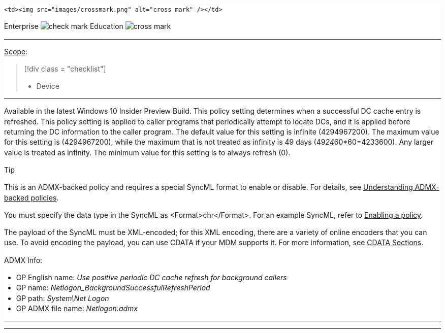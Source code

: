     <td><img src="images/crossmark.png" alt="cross mark" /></td>
</tr>
<tr>
    <td>Enterprise</td>
    <td><img src="images/checkmark.png" alt="check mark" /></td>
</tr>
<tr>
    <td>Education</td>
    <td><img src="images/crossmark.png" alt="cross mark" /></td>
</tr>
</table>


<hr/>


[Scope](./policy-configuration-service-provider.md#policy-scope):

> [!div class = "checklist"]
> * Device

<hr/>



Available in the latest Windows 10 Insider Preview Build. This policy setting determines when a successful DC cache entry is refreshed. This policy setting is applied to caller programs that periodically attempt to locate DCs, and it is applied before  returning the DC information to the caller program. The default value for this setting is infinite (4294967200). The maximum value for this setting is (4294967200), while the maximum that is not treated as infinity is 49 days (49*24*60*60=4233600). Any larger value is treated as infinity. The minimum value for this setting is to always refresh (0).


> [!TIP]
> This is an ADMX-backed policy and requires a special SyncML format to enable or disable.  For details, see [Understanding ADMX-backed policies](./understanding-admx-backed-policies.md).
> 
> You must specify the data type in the SyncML as &lt;Format&gt;chr&lt;/Format&gt;. For an example SyncML, refer to [Enabling a policy](./understanding-admx-backed-policies.md#enabling-a-policy).
> 
> The payload of the SyncML must be XML-encoded; for this XML encoding, there are a variety of online encoders that you can use. To avoid encoding the payload, you can use CDATA if your MDM supports it. For more information, see [CDATA Sections](https://www.w3.org/TR/REC-xml/#sec-cdata-sect).


ADMX Info:  
-   GP English name: *Use positive periodic DC cache refresh for background callers*
-   GP name: *Netlogon_BackgroundSuccessfulRefreshPeriod*
-   GP path: *System\Net Logon*
-   GP ADMX file name: *Netlogon.admx*



<hr/>

<hr/>

